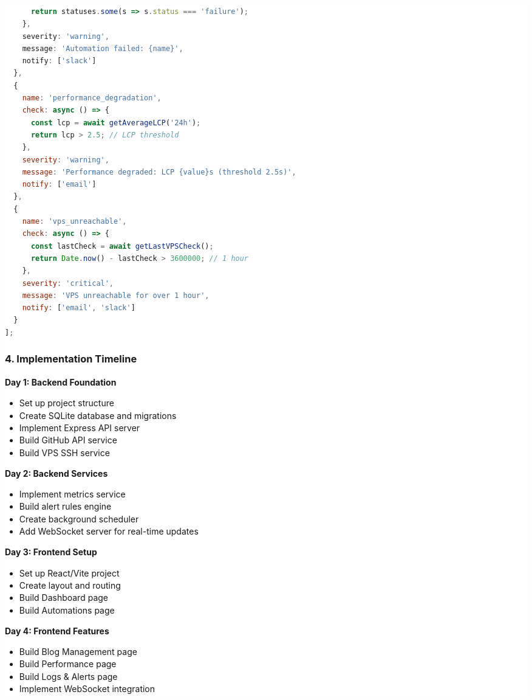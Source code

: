 ```javascript
      return statuses.some(s => s.status === 'failure');
    },
    severity: 'warning',
    message: 'Automation failed: {name}',
    notify: ['slack']
  },
  {
    name: 'performance_degradation',
    check: async () => {
      const lcp = await getAverageLCP('24h');
      return lcp > 2.5; // LCP threshold
    },
    severity: 'warning',
    message: 'Performance degraded: LCP {value}s (threshold 2.5s)',
    notify: ['email']
  },
  {
    name: 'vps_unreachable',
    check: async () => {
      const lastCheck = await getLastVPSCheck();
      return Date.now() - lastCheck > 3600000; // 1 hour
    },
    severity: 'critical',
    message: 'VPS unreachable for over 1 hour',
    notify: ['email', 'slack']
  }
];
```

### 4. Implementation Timeline

**Day 1: Backend Foundation**
- Set up project structure
- Create SQLite database and migrations
- Implement Express API server
- Build GitHub API service
- Build VPS SSH service

**Day 2: Backend Services**
- Implement metrics service
- Build alert rules engine
- Create background scheduler
- Add WebSocket server for real-time updates

**Day 3: Frontend Setup**
- Set up React/Vite project
- Create layout and routing
- Build Dashboard page
- Build Automations page

**Day 4: Frontend Features**
- Build Blog Management page
- Build Performance page
- Build Logs & Alerts page
- Implement WebSocket integration
